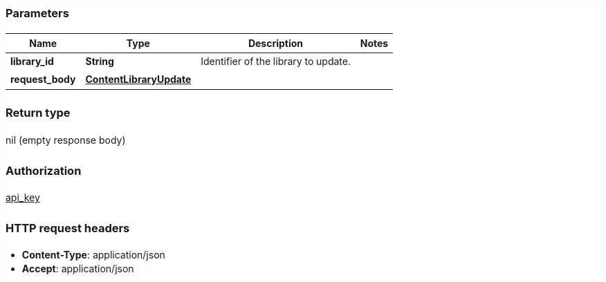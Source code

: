 ### Parameters

Name | Type | Description  | Notes
------------- | ------------- | ------------- | -------------
 **library_id** | **String**| Identifier of the library to update. | 
 **request_body** | [**ContentLibraryUpdate**](ContentLibraryUpdate.md)|  | 

### Return type

nil (empty response body)

### Authorization

[api_key](../README.md#api_key)

### HTTP request headers

 - **Content-Type**: application/json
 - **Accept**: application/json



